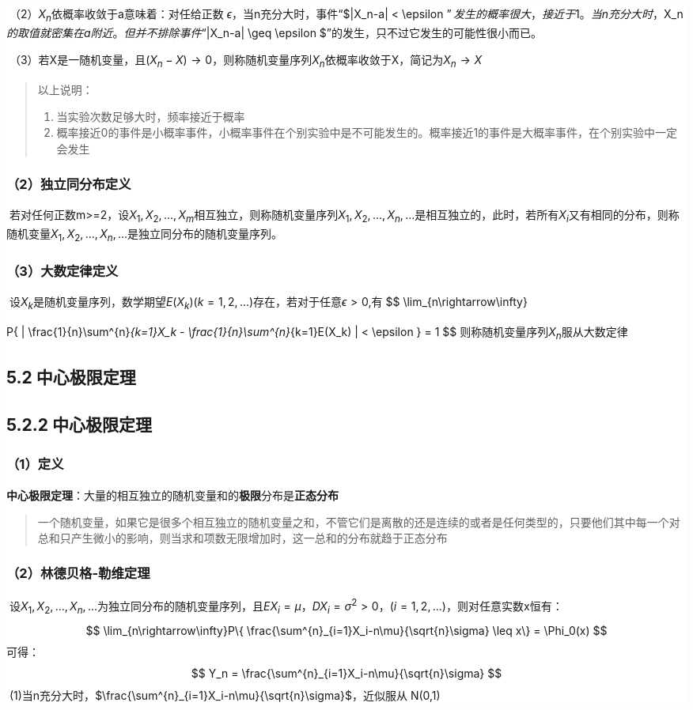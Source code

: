 ​		（2）${X_n}$依概率收敛于a意味着：对任给正数 $\epsilon$，当n充分大时，事件“$|X_n-a| < \epsilon $”发生的概率很大，接近于1。当n充分大时，$X_n$的取值就密集在a附近。但并不排除事件“$|X_n-a| \geq \epsilon $”的发生，只不过它发生的可能性很小而已。

​		（3）若X是一随机变量，且$(X_n-X) \longrightarrow 0$，则称随机变量序列${X_n}$依概率收敛于X，简记为$X_n \longrightarrow X$

> 以上说明：
>
> 1. 当实验次数足够大时，频率接近于概率
> 2. 概率接近0的事件是小概率事件，小概率事件在个别实验中是不可能发生的。概率接近1的事件是大概率事件，在个别实验中一定会发生



### （2）独立同分布定义

​		若对任何正数m>=2，设$X_1,X_2,...,X_m$相互独立，则称随机变量序列$X_1,X_2,...,X_n,...$是相互独立的，此时，若所有$X_i$又有相同的分布，则称随机变量$X_1,X_2,...,X_n,...$是独立同分布的随机变量序列。 

###  （3）大数定律定义

​		设$X_k$是随机变量序列，数学期望$E(X_k)(k=1,2,...)$存在，若对于任意$\epsilon>0$,有
$$
\lim_{n\rightarrow\infty}

P\{ 
|
	\frac{1}{n}\sum^{n}_{k=1}X_k -
	\frac{1}{n}\sum^{n}_{k=1}E(X_k)
|
	< \epsilon
\} = 1
$$
则称随机变量序列${X_n}$服从大数定律

## 5.2 中心极限定理

## 5.2.2 中心极限定理

### （1）定义

​	**中心极限定理**：大量的相互独立的随机变量和的**极限**分布是**正态分布**

> 一个随机变量，如果它是很多个相互独立的随机变量之和，不管它们是离散的还是连续的或者是任何类型的，只要他们其中每一个对总和只产生微小的影响，则当求和项数无限增加时，这一总和的分布就趋于正态分布



### （2）林德贝格-勒维定理

​		设$X_1,X_2,...,X_n,...$为独立同分布的随机变量序列，且$EX_i=\mu，DX_i=\sigma^2>0，(i=1,2,...)$，则对任意实数x恒有：
$$
\lim_{n\rightarrow\infty}P\{ \frac{\sum^{n}_{i=1}X_i-n\mu}{\sqrt{n}\sigma} \leq x\} = \Phi_0(x)
$$
可得：
$$
Y_n = \frac{\sum^{n}_{i=1}X_i-n\mu}{\sqrt{n}\sigma}
$$
​	(1)当n充分大时，$\frac{\sum^{n}_{i=1}X_i-n\mu}{\sqrt{n}\sigma}$，近似服从 N(0,1)
